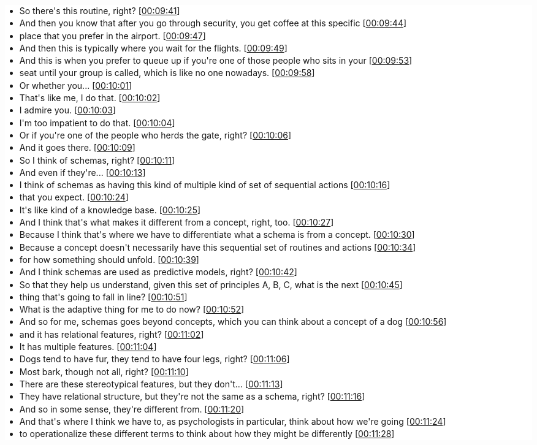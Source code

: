 *  So there's this routine, right? [[00:09:41](https://www.youtube.com/watch?v=JRilgGygGEE&t=581.44s)]
*  And then you know that after you go through security, you get coffee at this specific [[00:09:44](https://www.youtube.com/watch?v=JRilgGygGEE&t=584.48s)]
*  place that you prefer in the airport. [[00:09:47](https://www.youtube.com/watch?v=JRilgGygGEE&t=587.66s)]
*  And then this is typically where you wait for the flights. [[00:09:49](https://www.youtube.com/watch?v=JRilgGygGEE&t=589.5799999999999s)]
*  And this is when you prefer to queue up if you're one of those people who sits in your [[00:09:53](https://www.youtube.com/watch?v=JRilgGygGEE&t=593.5s)]
*  seat until your group is called, which is like no one nowadays. [[00:09:58](https://www.youtube.com/watch?v=JRilgGygGEE&t=598.62s)]
*  Or whether you... [[00:10:01](https://www.youtube.com/watch?v=JRilgGygGEE&t=601.6999999999999s)]
*  That's like me, I do that. [[00:10:02](https://www.youtube.com/watch?v=JRilgGygGEE&t=602.6999999999999s)]
*  I admire you. [[00:10:03](https://www.youtube.com/watch?v=JRilgGygGEE&t=603.6999999999999s)]
*  I'm too impatient to do that. [[00:10:04](https://www.youtube.com/watch?v=JRilgGygGEE&t=604.86s)]
*  Or if you're one of the people who herds the gate, right? [[00:10:06](https://www.youtube.com/watch?v=JRilgGygGEE&t=606.4599999999999s)]
*  And it goes there. [[00:10:09](https://www.youtube.com/watch?v=JRilgGygGEE&t=609.8199999999999s)]
*  So I think of schemas, right? [[00:10:11](https://www.youtube.com/watch?v=JRilgGygGEE&t=611.3s)]
*  And even if they're... [[00:10:13](https://www.youtube.com/watch?v=JRilgGygGEE&t=613.5s)]
*  I think of schemas as having this kind of multiple kind of set of sequential actions [[00:10:16](https://www.youtube.com/watch?v=JRilgGygGEE&t=616.34s)]
*  that you expect. [[00:10:24](https://www.youtube.com/watch?v=JRilgGygGEE&t=624.22s)]
*  It's like kind of a knowledge base. [[00:10:25](https://www.youtube.com/watch?v=JRilgGygGEE&t=625.22s)]
*  And I think that's what makes it different from a concept, right, too. [[00:10:27](https://www.youtube.com/watch?v=JRilgGygGEE&t=627.22s)]
*  Because I think that's where we have to differentiate what a schema is from a concept. [[00:10:30](https://www.youtube.com/watch?v=JRilgGygGEE&t=630.22s)]
*  Because a concept doesn't necessarily have this sequential set of routines and actions [[00:10:34](https://www.youtube.com/watch?v=JRilgGygGEE&t=634.22s)]
*  for how something should unfold. [[00:10:39](https://www.youtube.com/watch?v=JRilgGygGEE&t=639.32s)]
*  And I think schemas are used as predictive models, right? [[00:10:42](https://www.youtube.com/watch?v=JRilgGygGEE&t=642.3s)]
*  So that they help us understand, given this set of principles A, B, C, what is the next [[00:10:45](https://www.youtube.com/watch?v=JRilgGygGEE&t=645.9399999999999s)]
*  thing that's going to fall in line? [[00:10:51](https://www.youtube.com/watch?v=JRilgGygGEE&t=651.7s)]
*  What is the adaptive thing for me to do now? [[00:10:52](https://www.youtube.com/watch?v=JRilgGygGEE&t=652.98s)]
*  And so for me, schemas goes beyond concepts, which you can think about a concept of a dog [[00:10:56](https://www.youtube.com/watch?v=JRilgGygGEE&t=656.18s)]
*  and it has relational features, right? [[00:11:02](https://www.youtube.com/watch?v=JRilgGygGEE&t=662.74s)]
*  It has multiple features. [[00:11:04](https://www.youtube.com/watch?v=JRilgGygGEE&t=664.54s)]
*  Dogs tend to have fur, they tend to have four legs, right? [[00:11:06](https://www.youtube.com/watch?v=JRilgGygGEE&t=666.7s)]
*  Most bark, though not all, right? [[00:11:10](https://www.youtube.com/watch?v=JRilgGygGEE&t=670.8199999999999s)]
*  There are these stereotypical features, but they don't... [[00:11:13](https://www.youtube.com/watch?v=JRilgGygGEE&t=673.06s)]
*  They have relational structure, but they're not the same as a schema, right? [[00:11:16](https://www.youtube.com/watch?v=JRilgGygGEE&t=676.26s)]
*  And so in some sense, they're different from. [[00:11:20](https://www.youtube.com/watch?v=JRilgGygGEE&t=680.5s)]
*  And that's where I think we have to, as psychologists in particular, think about how we're going [[00:11:24](https://www.youtube.com/watch?v=JRilgGygGEE&t=684.3399999999999s)]
*  to operationalize these different terms to think about how they might be differently [[00:11:28](https://www.youtube.com/watch?v=JRilgGygGEE&t=688.42s)]